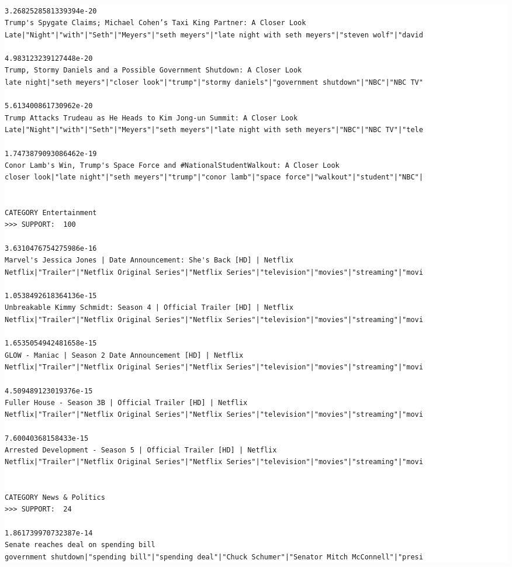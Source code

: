     3.2682528581339394e-20
    Trump's Spygate Claims; Michael Cohen’s Taxi King Partner: A Closer Look
    Late|"Night"|"with"|"Seth"|"Meyers"|"seth meyers"|"late night with seth meyers"|"steven wolf"|"david
    
    4.983123239127448e-20
    Trump, Stormy Daniels and a Possible Government Shutdown: A Closer Look
    late night|"seth meyers"|"closer look"|"trump"|"stormy daniels"|"government shutdown"|"NBC"|"NBC TV"
    
    5.613400861730962e-20
    Trump Attacks Trudeau as He Heads to Kim Jong-un Summit: A Closer Look
    Late|"Night"|"with"|"Seth"|"Meyers"|"seth meyers"|"late night with seth meyers"|"NBC"|"NBC TV"|"tele
    
    1.7473879093086462e-19
    Conor Lamb's Win, Trump's Space Force and #NationalStudentWalkout: A Closer Look
    closer look|"late night"|"seth meyers"|"trump"|"conor lamb"|"space force"|"walkout"|"student"|"NBC"|
    
    
    CATEGORY Entertainment
    >>> SUPPORT:  100 
    
    3.6310476754275986e-16
    Marvel's Jessica Jones | Date Announcement: She's Back [HD] | Netflix
    Netflix|"Trailer"|"Netflix Original Series"|"Netflix Series"|"television"|"movies"|"streaming"|"movi
    
    1.0538492618364136e-15
    Unbreakable Kimmy Schmidt: Season 4 | Official Trailer [HD] | Netflix
    Netflix|"Trailer"|"Netflix Original Series"|"Netflix Series"|"television"|"movies"|"streaming"|"movi
    
    1.6535054942481658e-15
    GLOW - Maniac | Season 2 Date Announcement [HD] | Netflix
    Netflix|"Trailer"|"Netflix Original Series"|"Netflix Series"|"television"|"movies"|"streaming"|"movi
    
    4.509489123019376e-15
    Fuller House - Season 3B | Official Trailer [HD] | Netflix
    Netflix|"Trailer"|"Netflix Original Series"|"Netflix Series"|"television"|"movies"|"streaming"|"movi
    
    7.60040368158433e-15
    Arrested Development - Season 5 | Official Trailer [HD] | Netflix
    Netflix|"Trailer"|"Netflix Original Series"|"Netflix Series"|"television"|"movies"|"streaming"|"movi
    
    
    CATEGORY News & Politics
    >>> SUPPORT:  24 
    
    1.861739970732387e-14
    Senate reaches deal on spending bill
    government shutdown|"spending bill"|"spending deal"|"Chuck Schumer"|"Senator Mitch McConnell"|"presi
    